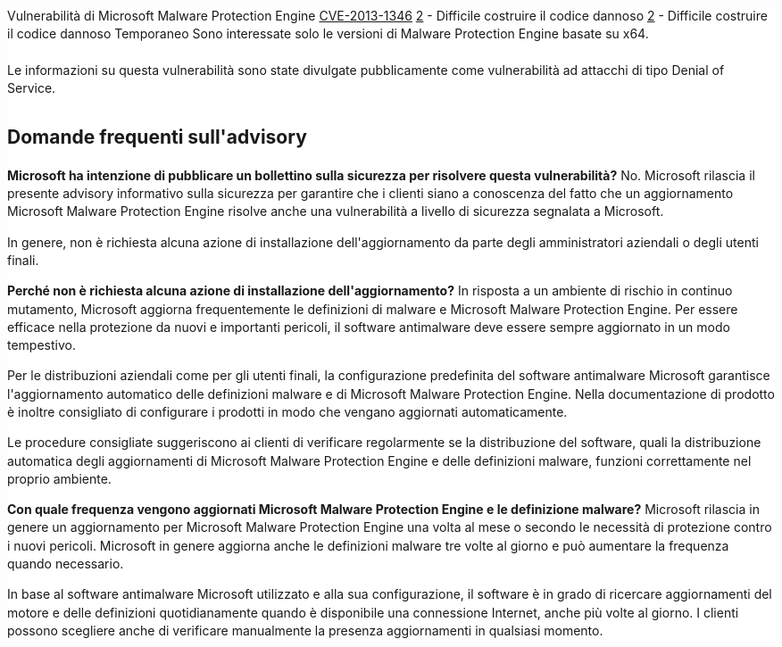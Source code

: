 <tbody>
<tr class="odd">
<td style="border:1px solid black;">Vulnerabilità di Microsoft Malware Protection Engine</td>
<td style="border:1px solid black;"><a href="http://www.cve.mitre.org/cgi-bin/cvename.cgi?name=cve-2013-1346">CVE-2013-1346</a></td>
<td style="border:1px solid black;"><a href="http://technet.microsoft.com/it-it/security/cc998259.aspx">2</a> - Difficile costruire il codice dannoso</td>
<td style="border:1px solid black;"><a href="http://technet.microsoft.com/it-it/security/cc998259.aspx">2</a> - Difficile costruire il codice dannoso</td>
<td style="border:1px solid black;">Temporaneo</td>
<td style="border:1px solid black;">Sono interessate solo le versioni di Malware Protection Engine basate su x64.<br />
<br />
Le informazioni su questa vulnerabilità sono state divulgate pubblicamente come vulnerabilità ad attacchi di tipo Denial of Service.</td>
</tr>
</tbody>
</table>
 

Domande frequenti sull'advisory
-------------------------------

<span></span>
**Microsoft ha intenzione di pubblicare un bollettino sulla sicurezza per risolvere questa vulnerabilità?**
No. Microsoft rilascia il presente advisory informativo sulla sicurezza per garantire che i clienti siano a conoscenza del fatto che un aggiornamento Microsoft Malware Protection Engine risolve anche una vulnerabilità a livello di sicurezza segnalata a Microsoft.

In genere, non è richiesta alcuna azione di installazione dell'aggiornamento da parte degli amministratori aziendali o degli utenti finali.

**Perché non è richiesta alcuna azione di installazione dell'aggiornamento?**
In risposta a un ambiente di rischio in continuo mutamento, Microsoft aggiorna frequentemente le definizioni di malware e Microsoft Malware Protection Engine. Per essere efficace nella protezione da nuovi e importanti pericoli, il software antimalware deve essere sempre aggiornato in un modo tempestivo.

Per le distribuzioni aziendali come per gli utenti finali, la configurazione predefinita del software antimalware Microsoft garantisce l'aggiornamento automatico delle definizioni malware e di Microsoft Malware Protection Engine. Nella documentazione di prodotto è inoltre consigliato di configurare i prodotti in modo che vengano aggiornati automaticamente.

Le procedure consigliate suggeriscono ai clienti di verificare regolarmente se la distribuzione del software, quali la distribuzione automatica degli aggiornamenti di Microsoft Malware Protection Engine e delle definizioni malware, funzioni correttamente nel proprio ambiente.

**Con quale frequenza vengono aggiornati Microsoft Malware Protection Engine e le definizione malware?**
Microsoft rilascia in genere un aggiornamento per Microsoft Malware Protection Engine una volta al mese o secondo le necessità di protezione contro i nuovi pericoli. Microsoft in genere aggiorna anche le definizioni malware tre volte al giorno e può aumentare la frequenza quando necessario.

In base al software antimalware Microsoft utilizzato e alla sua configurazione, il software è in grado di ricercare aggiornamenti del motore e delle definizioni quotidianamente quando è disponibile una connessione Internet, anche più volte al giorno. I clienti possono scegliere anche di verificare manualmente la presenza aggiornamenti in qualsiasi momento.
